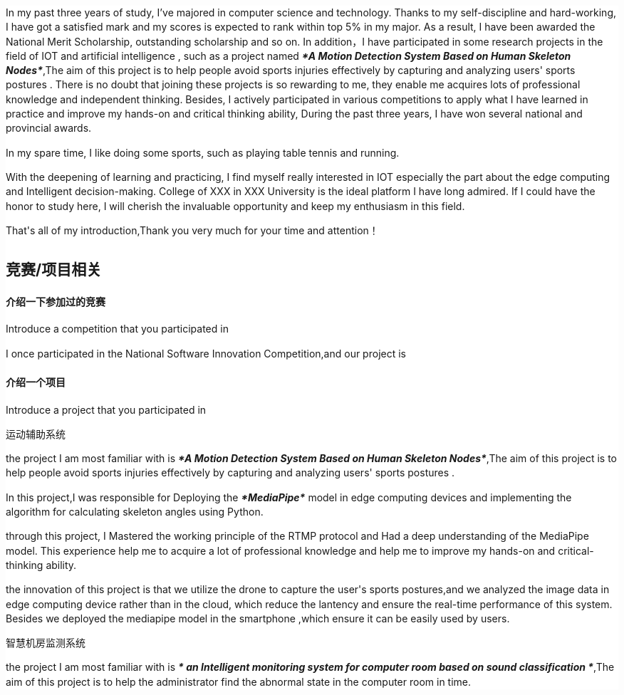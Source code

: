 In my past three years of study, I’ve majored in computer science and technology. Thanks to my self-discipline and hard-working, I have got a satisfied mark and my scores is expected to rank within top 5%  in my major. As a result, I have  been awarded the National Merit Scholarship, outstanding scholarship and so on.  In addition，I have participated in some research projects  in the field of IOT and artificial intelligence  ,  such as a project named  ***\*A Motion Detection System Based on Human Skeleton Nodes\****,The aim of this project is to help people avoid sports injuries effectively by capturing and analyzing users' sports postures .   There is no doubt that joining these projects is so rewarding to me, they  enable me acquires lots of professional knowledge and independent thinking.  Besides, I  actively participated in  various competitions to apply what I have learned in practice and improve my hands-on and critical thinking ability, During the past three years, I have won several national  and provincial awards. 

In my spare time, I like doing some sports, such as playing table tennis and running.

With the deepening of learning and practicing, I find myself really interested in IOT especially the part about the edge computing and Intelligent decision-making.  College of XXX in XXX University is the ideal platform I have long admired. If I could have the honor to study here, I will cherish the invaluable opportunity and keep my enthusiasm in this field.

That's all of my introduction,Thank you very much for your time and attention！

## 竞赛/项目相关

#### 介绍一下参加过的竞赛

Introduce a competition that you participated in

I once participated in the National  Software Innovation Competition,and our project is 

#### 介绍一个项目

Introduce a project that you participated in

运动辅助系统

the project I am most familiar with is ***\*A Motion Detection System Based on Human Skeleton Nodes\****,The aim of this project is to help people avoid sports injuries effectively by capturing and analyzing users' sports postures . 

In this project,I was responsible for Deploying  the ***\*MediaPipe\**** model in edge computing devices and implementing the algorithm for calculating skeleton angles using Python. 

through this project, I Mastered the working principle of the RTMP protocol and Had a deep understanding of the MediaPipe model. This experience help me to acquire a lot of professional knowledge and help me to improve my hands-on and critical-thinking ability.



the innovation of this project is that we utilize the drone to capture the user's sports postures,and we analyzed the image data in edge computing device rather than in the cloud, which reduce the lantency and ensure the real-time performance of this system. Besides we deployed the mediapipe model in the smartphone ,which ensure it can be easily used by users.

智慧机房监测系统

the project I am most familiar with is ***\* an Intelligent monitoring system  for computer room based on sound classification \****,The aim of this project is to help the  administrator find the abnormal state in the computer room in time.
